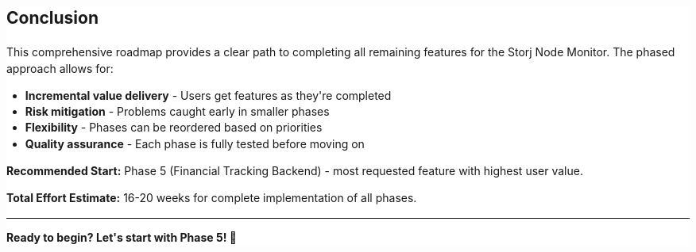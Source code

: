 
## Conclusion

This comprehensive roadmap provides a clear path to completing all remaining features for the Storj Node Monitor. The phased approach allows for:

- **Incremental value delivery** - Users get features as they're completed
- **Risk mitigation** - Problems caught early in smaller phases
- **Flexibility** - Phases can be reordered based on priorities
- **Quality assurance** - Each phase is fully tested before moving on

**Recommended Start:** Phase 5 (Financial Tracking Backend) - most requested feature with highest user value.

**Total Effort Estimate:** 16-20 weeks for complete implementation of all phases.

---

**Ready to begin? Let's start with Phase 5! 🚀**
